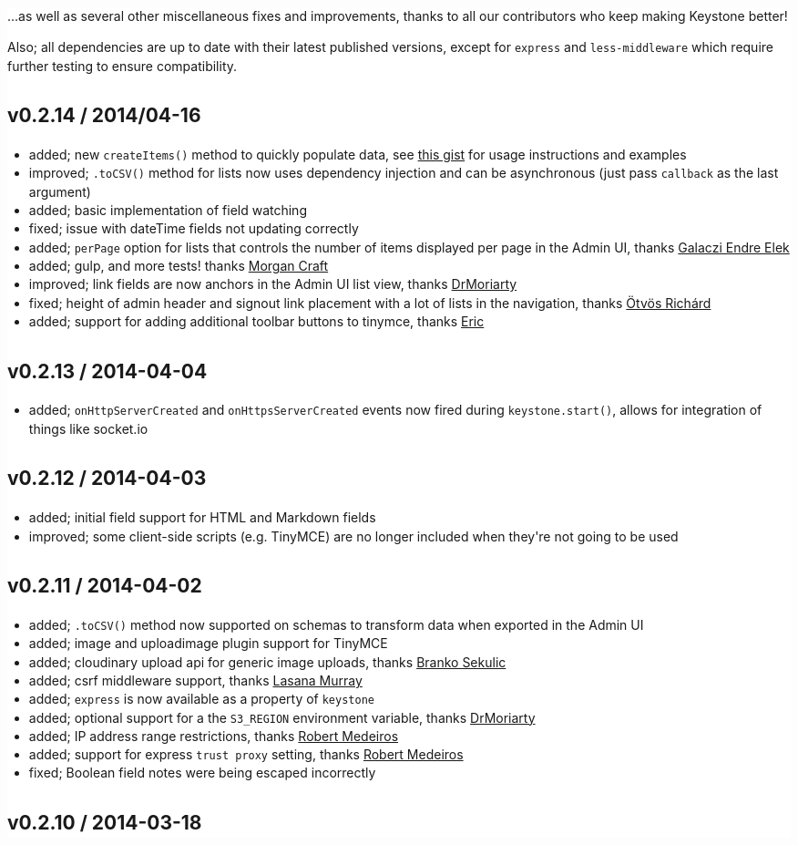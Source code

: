 ...as well as several other miscellaneous fixes and improvements, thanks to all our contributors who keep making Keystone better!

Also; all dependencies are up to date with their latest published versions, except for `express` and `less-middleware` which require further testing to ensure compatibility.

## v0.2.14 / 2014/04-16

* added; new `createItems()` method to quickly populate data, see [this gist](https://gist.github.com/JedWatson/10739959) for usage instructions and examples
* improved; `.toCSV()` method for lists now uses dependency injection and can be asynchronous (just pass `callback` as the last argument)
* added; basic implementation of field watching
* fixed; issue with dateTime fields not updating correctly
* added; `perPage` option for lists that controls the number of items displayed per page in the Admin UI, thanks [Galaczi Endre Elek](https://github.com/chiller)
* added; gulp, and more tests! thanks [Morgan Craft](https://github.com/mgan59)
* improved; link fields are now anchors in the Admin UI list view, thanks [DrMoriarty](https://github.com/DrMoriarty)
* fixed; height of admin header and signout link placement with a lot of lists in the navigation, thanks [Ötvös Richárd](https://github.com/RichardOtvos)
* added; support for adding additional toolbar buttons to tinymce, thanks [Eric](https://github.com/theskabeater)

## v0.2.13 / 2014-04-04

* added; `onHttpServerCreated` and `onHttpsServerCreated` events now fired during `keystone.start()`, allows for integration of things like socket.io

## v0.2.12 / 2014-04-03

* added; initial field support for HTML and Markdown fields
* improved; some client-side scripts (e.g. TinyMCE) are no longer included when they're not going to be used

## v0.2.11 / 2014-04-02

* added; `.toCSV()` method now supported on schemas to transform data when exported in the Admin UI
* added; image and uploadimage plugin support for TinyMCE
* added; cloudinary upload api for generic image uploads, thanks [Branko Sekulic](https://github.com/brankosekulic)
* added; csrf middleware support, thanks [Lasana Murray](https://github.com/metasansana)
* added; `express` is now available as a property of `keystone`
* added; optional support for a the `S3_REGION` environment variable, thanks [DrMoriarty](https://github.com/DrMoriarty)
* added; IP address range restrictions, thanks [Robert Medeiros](https://github.com/crimeminister)
* added; support for express `trust proxy` setting, thanks [Robert Medeiros](https://github.com/crimeminister)
* fixed; Boolean field notes were being escaped incorrectly

## v0.2.10 / 2014-03-18
